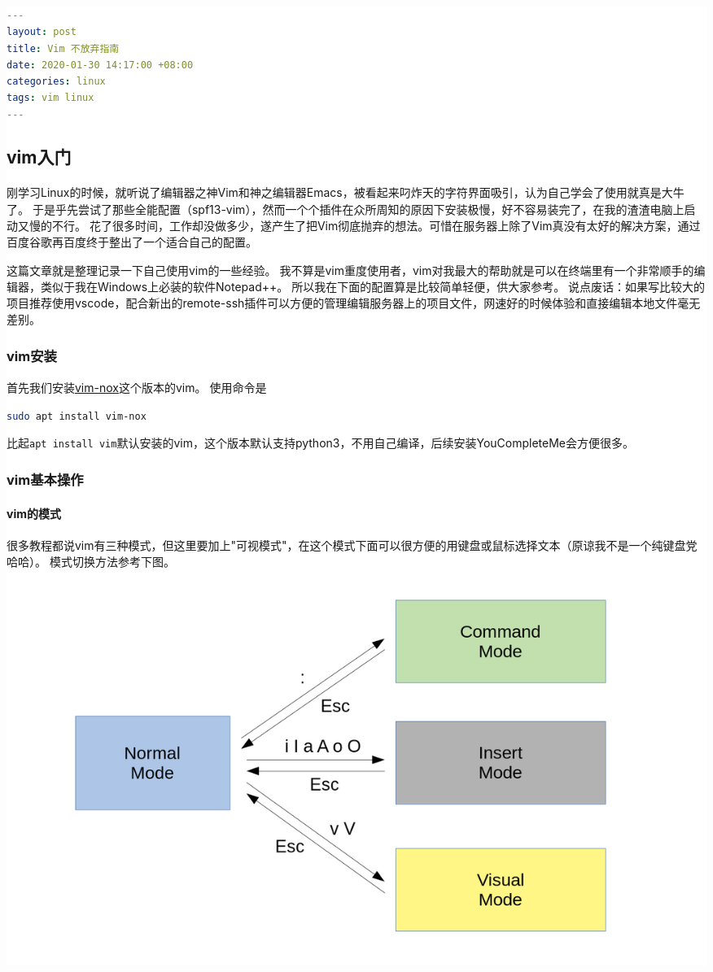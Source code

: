 ```yaml
---
layout: post
title: Vim 不放弃指南
date: 2020-01-30 14:17:00 +08:00
categories: linux
tags: vim linux
---
```







## vim入门

刚学习Linux的时候，就听说了编辑器之神Vim和神之编辑器Emacs，被看起来叼炸天的字符界面吸引，认为自己学会了使用就真是大牛了。
于是乎先尝试了那些全能配置（spf13-vim），然而一个个插件在众所周知的原因下安装极慢，好不容易装完了，在我的渣渣电脑上启动又慢的不行。
花了很多时间，工作却没做多少，遂产生了把Vim彻底抛弃的想法。可惜在服务器上除了Vim真没有太好的解决方案，通过百度谷歌再百度终于整出了一个适合自己的配置。

这篇文章就是整理记录一下自己使用vim的一些经验。
我不算是vim重度使用者，vim对我最大的帮助就是可以在终端里有一个非常顺手的编辑器，类似于我在Windows上必装的软件Notepad++。
所以我在下面的配置算是比较简单轻便，供大家参考。
说点废话：如果写比较大的项目推荐使用vscode，配合新出的remote-ssh插件可以方便的管理编辑服务器上的项目文件，网速好的时候体验和直接编辑本地文件毫无差别。

### vim安装

首先我们安装[vim-nox](https://packages.debian.org/buster/vim-nox)这个版本的vim。
使用命令是
```bash
sudo apt install vim-nox
```
比起`apt install vim`默认安装的vim，这个版本默认支持python3，不用自己编译，后续安装YouCompleteMe会方便很多。

### vim基本操作

#### vim的模式

很多教程都说vim有三种模式，但这里要加上"可视模式"，在这个模式下面可以很方便的用键盘或鼠标选择文本（原谅我不是一个纯键盘党哈哈）。
模式切换方法参考下图。

![vim-mode](/assets/2020-01-30-vim/vim-mode.png)

